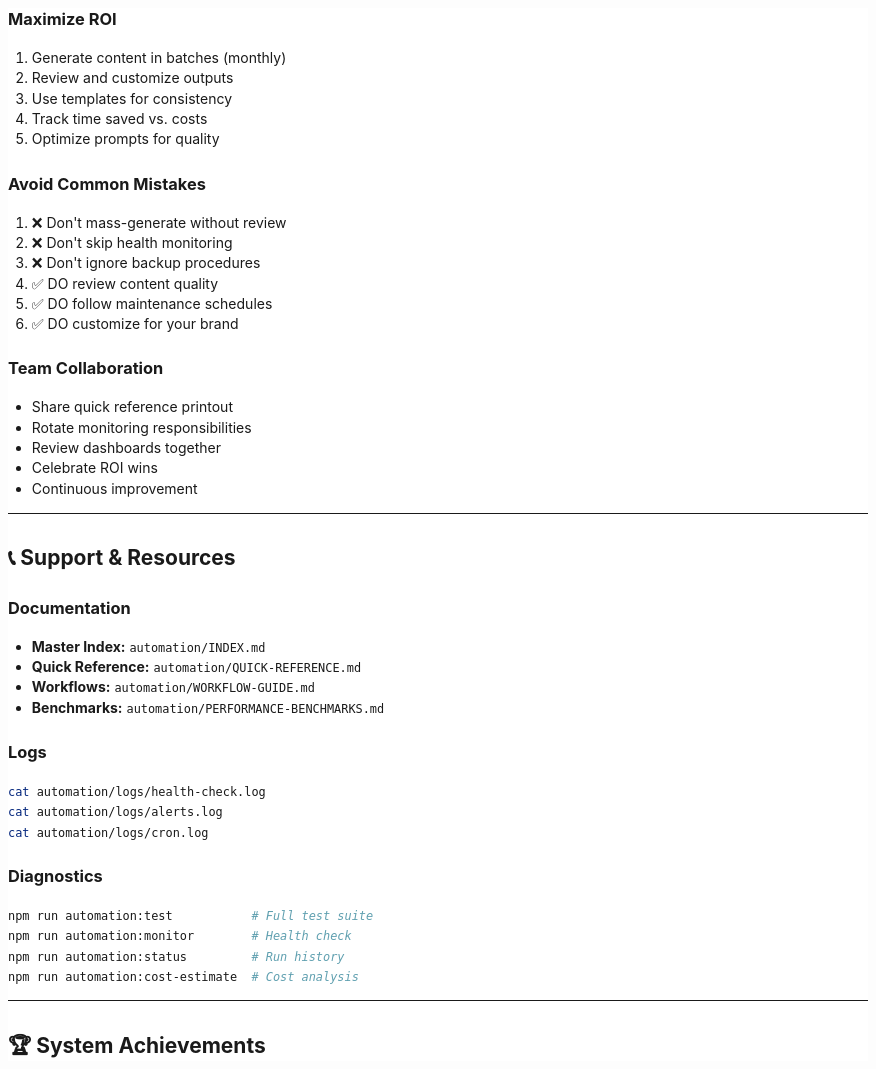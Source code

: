 ### Maximize ROI
1. Generate content in batches (monthly)
2. Review and customize outputs
3. Use templates for consistency
4. Track time saved vs. costs
5. Optimize prompts for quality

### Avoid Common Mistakes
1. ❌ Don't mass-generate without review
2. ❌ Don't skip health monitoring
3. ❌ Don't ignore backup procedures
4. ✅ DO review content quality
5. ✅ DO follow maintenance schedules
6. ✅ DO customize for your brand

### Team Collaboration
- Share quick reference printout
- Rotate monitoring responsibilities
- Review dashboards together
- Celebrate ROI wins
- Continuous improvement

---

## 📞 Support & Resources

### Documentation
- **Master Index:** `automation/INDEX.md`
- **Quick Reference:** `automation/QUICK-REFERENCE.md`
- **Workflows:** `automation/WORKFLOW-GUIDE.md`
- **Benchmarks:** `automation/PERFORMANCE-BENCHMARKS.md`

### Logs
```bash
cat automation/logs/health-check.log
cat automation/logs/alerts.log
cat automation/logs/cron.log
```

### Diagnostics
```bash
npm run automation:test           # Full test suite
npm run automation:monitor        # Health check
npm run automation:status         # Run history
npm run automation:cost-estimate  # Cost analysis
```

---

## 🏆 System Achievements
